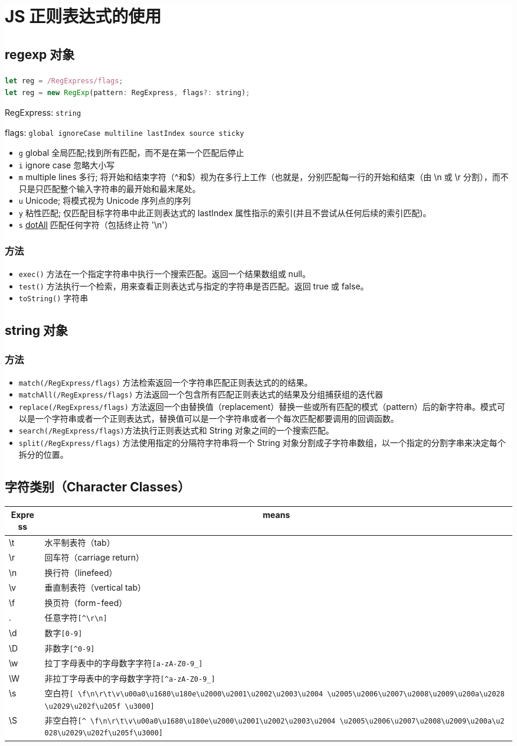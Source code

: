 # JS 正则表达式的使用

## regexp 对象

```js
let reg = /RegExpress/flags;
let reg = new RegExp(pattern: RegExpress, flags?: string);
```

RegExpress: `string`

flags:
`global ignoreCase multiline lastIndex source sticky`

-   `g` global 全局匹配;找到所有匹配，而不是在第一个匹配后停止
-   `i` ignore case 忽略大小写
-   `m` multiple lines 多行; 将开始和结束字符（^和\$）视为在多行上工作（也就是，分别匹配每一行的开始和结束（由 \n 或 \r 分割），而不只是只匹配整个输入字符串的最开始和最末尾处。
-   `u` Unicode; 将模式视为 Unicode 序列点的序列
-   `y` 粘性匹配; 仅匹配目标字符串中此正则表达式的 lastIndex 属性指示的索引(并且不尝试从任何后续的索引匹配)。
-   `s` [dotAll](https://github.com/tc39/proposal-regexp-dotall-flag) 匹配任何字符（包括终止符 '\n'）

### 方法

-   `exec()` 方法在一个指定字符串中执行一个搜索匹配。返回一个结果数组或 null。
-   `test()` 方法执行一个检索，用来查看正则表达式与指定的字符串是否匹配。返回 true 或 false。
-   `toString()` 字符串

## string 对象

### 方法

-   `match(/RegExpress/flags)` 方法检索返回一个字符串匹配正则表达式的的结果。
-   `matchAll(/RegExpress/flags)` 方法返回一个包含所有匹配正则表达式的结果及分组捕获组的迭代器
-   `replace(/RegExpress/flags)` 方法返回一个由替换值（replacement）替换一些或所有匹配的模式（pattern）后的新字符串。模式可以是一个字符串或者一个正则表达式，替换值可以是一个字符串或者一个每次匹配都要调用的回调函数。
-   `search(/RegExpress/flags)`方法执行正则表达式和 String 对象之间的一个搜索匹配。
-   `split(/RegExpress/flags)` 方法使用指定的分隔符字符串将一个 String 对象分割成子字符串数组，以一个指定的分割字串来决定每个拆分的位置。

## 字符类别（Character Classes）

| Express | means                                                                                                                                                 |
| ------- | ----------------------------------------------------------------------------------------------------------------------------------------------------- |
| \t      | 水平制表符（tab）                                                                                                                                     |
| \r      | 回车符（carriage return）                                                                                                                             |
| \n      | 换行符（linefeed）                                                                                                                                    |
| \v      | 垂直制表符（vertical tab）                                                                                                                            |
| \f      | 换页符（form-feed）                                                                                                                                   |
| .       | 任意字符`[^\r\n]`                                                                                                                                     |
| \d      | 数字`[0-9]`                                                                                                                                           |
| \D      | 非数字`[^0-9]`                                                                                                                                        |
| \w      | 拉丁字母表中的字母数字字符`[a-zA-Z0-9_]`                                                                                                              |
| \W      | 非拉丁字母表中的字母数字字符`[^a-zA-Z0-9_]`                                                                                                           |
| \s      | 空白符`[ \f\n\r\t\v​\u00a0\u1680​\u180e\u2000​\u2001\u2002​\u2003\u2004​ \u2005\u2006​\u2007\u2008​\u2009\u200a​\u2028\u2029​​\u202f\u205f​ \u3000]`  |
| \S      | 非空白符`[^ \f\n\r\t\v​\u00a0\u1680​\u180e\u2000​\u2001\u2002​\u2003\u2004​ \u2005\u2006​\u2007\u2008​\u2009\u200a​\u2028\u2029​\u202f\u205f​\u3000]` |